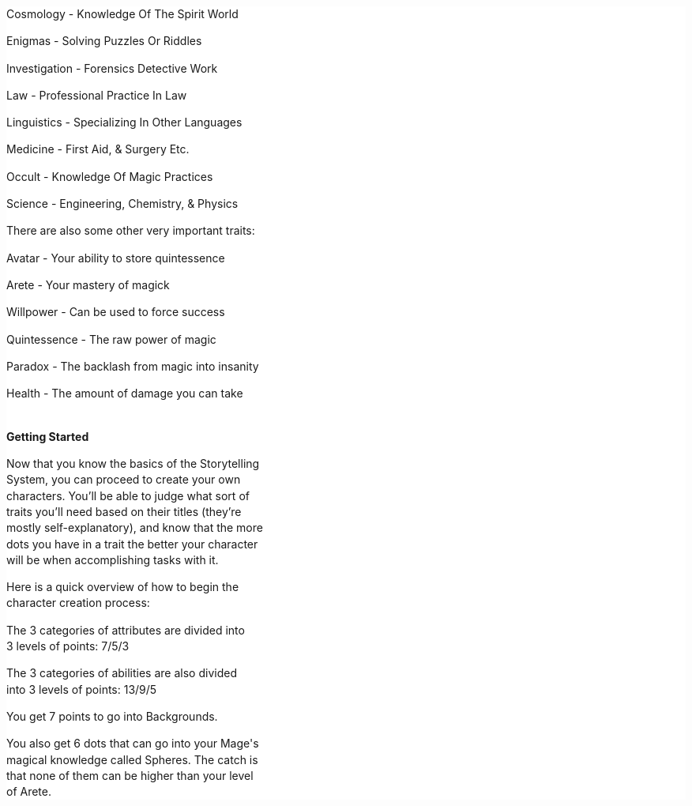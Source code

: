 Cosmology - Knowledge Of The Spirit World  

Enigmas - Solving Puzzles Or Riddles  

Investigation - Forensics Detective Work  

Law - Professional Practice In Law  

Linguistics - Specializing In Other Languages  

Medicine - First Aid, & Surgery Etc.  

Occult - Knowledge Of Magic Practices  

Science - Engineering, Chemistry, & Physics  
 

There are also some other very important traits:  

 
Avatar - Your ability to store quintessence  

Arete - Your mastery of magick  

Willpower - Can be used to force success  

Quintessence - The raw power of magic  

Paradox - The backlash from magic into insanity  

Health - The amount of damage you can take
<br><br>

<b>Getting Started</b> 
<br>


Now that you know the basics of the Storytelling  
System, you can proceed to create your own  
characters. You’ll be able to judge what sort of  
traits you’ll need based on their titles (they’re  
mostly self-explanatory), and know that the more  
dots you have in a trait the better your character  
will be when accomplishing tasks with it.  
 

Here is a quick overview of how to begin the  
character creation process:  
 

The 3 categories of attributes are divided into  
3 levels of  points: 7/5/3  
 
The 3 categories of abilities are also divided  
into 3 levels of points: 13/9/5  
 
You get 7 points to go into Backgrounds.  
 
You also get 6 dots that can go into your Mage's  
magical knowledge called Spheres. The catch is  
that none of them can be higher than your level  
of Arete.  
 
